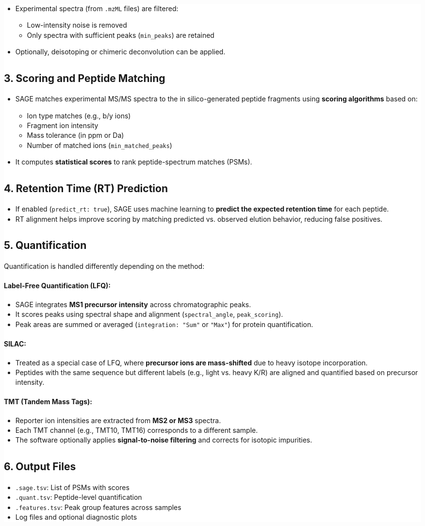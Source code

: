 * Experimental spectra (from `.mzML` files) are filtered:

  * Low-intensity noise is removed
  * Only spectra with sufficient peaks (`min_peaks`) are retained
* Optionally, deisotoping or chimeric deconvolution can be applied.

## 3. Scoring and Peptide Matching

* SAGE matches experimental MS/MS spectra to the in silico-generated peptide fragments using **scoring algorithms** based on:

  * Ion type matches (e.g., b/y ions)
  * Fragment ion intensity
  * Mass tolerance (in ppm or Da)
  * Number of matched ions (`min_matched_peaks`)
* It computes **statistical scores** to rank peptide-spectrum matches (PSMs).

## 4. Retention Time (RT) Prediction

* If enabled (`predict_rt: true`), SAGE uses machine learning to **predict the expected retention time** for each peptide.
* RT alignment helps improve scoring by matching predicted vs. observed elution behavior, reducing false positives.

## 5. Quantification

Quantification is handled differently depending on the method:

#### Label-Free Quantification (LFQ):

* SAGE integrates **MS1 precursor intensity** across chromatographic peaks.
* It scores peaks using spectral shape and alignment (`spectral_angle`, `peak_scoring`).
* Peak areas are summed or averaged (`integration: "Sum"` or `"Max"`) for protein quantification.

#### SILAC:

* Treated as a special case of LFQ, where **precursor ions are mass-shifted** due to heavy isotope incorporation.
* Peptides with the same sequence but different labels (e.g., light vs. heavy K/R) are aligned and quantified based on precursor intensity.

#### TMT (Tandem Mass Tags):

* Reporter ion intensities are extracted from **MS2 or MS3** spectra.
* Each TMT channel (e.g., TMT10, TMT16) corresponds to a different sample.
* The software optionally applies **signal-to-noise filtering** and corrects for isotopic impurities.


## 6. Output Files

* `.sage.tsv`: List of PSMs with scores
* `.quant.tsv`: Peptide-level quantification
* `.features.tsv`: Peak group features across samples
* Log files and optional diagnostic plots
